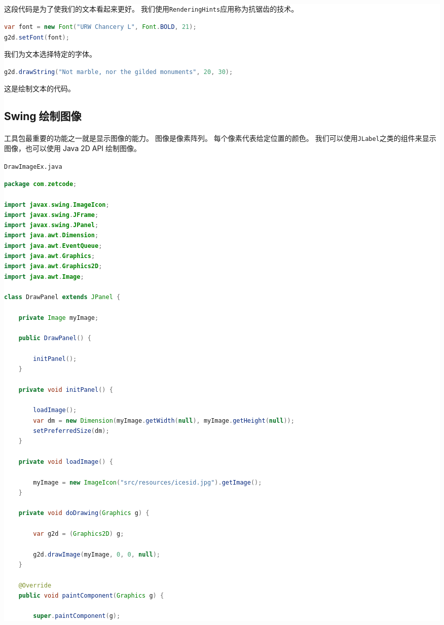 这段代码是为了使我们的文本看起来更好。 我们使用`RenderingHints`应用称为抗锯齿的技术。

```java
var font = new Font("URW Chancery L", Font.BOLD, 21);
g2d.setFont(font);

```

我们为文本选择特定的字体。

```java
g2d.drawString("Not marble, nor the gilded monuments", 20, 30);

```

这是绘制文本的代码。

## Swing 绘制图像

工具包最重要的功能之一就是显示图像的能力。 图像是像素阵列。 每个像素代表给定位置的颜色。 我们可以使用`JLabel`之类的组件来显示图像，也可以使用 Java 2D API 绘制图像。

`DrawImageEx.java`

```java
package com.zetcode;

import javax.swing.ImageIcon;
import javax.swing.JFrame;
import javax.swing.JPanel;
import java.awt.Dimension;
import java.awt.EventQueue;
import java.awt.Graphics;
import java.awt.Graphics2D;
import java.awt.Image;

class DrawPanel extends JPanel {

    private Image myImage;

    public DrawPanel() {

        initPanel();
    }

    private void initPanel() {

        loadImage();
        var dm = new Dimension(myImage.getWidth(null), myImage.getHeight(null));
        setPreferredSize(dm);
    }

    private void loadImage() {

        myImage = new ImageIcon("src/resources/icesid.jpg").getImage();
    }

    private void doDrawing(Graphics g) {

        var g2d = (Graphics2D) g;

        g2d.drawImage(myImage, 0, 0, null);
    }

    @Override
    public void paintComponent(Graphics g) {

        super.paintComponent(g);
```